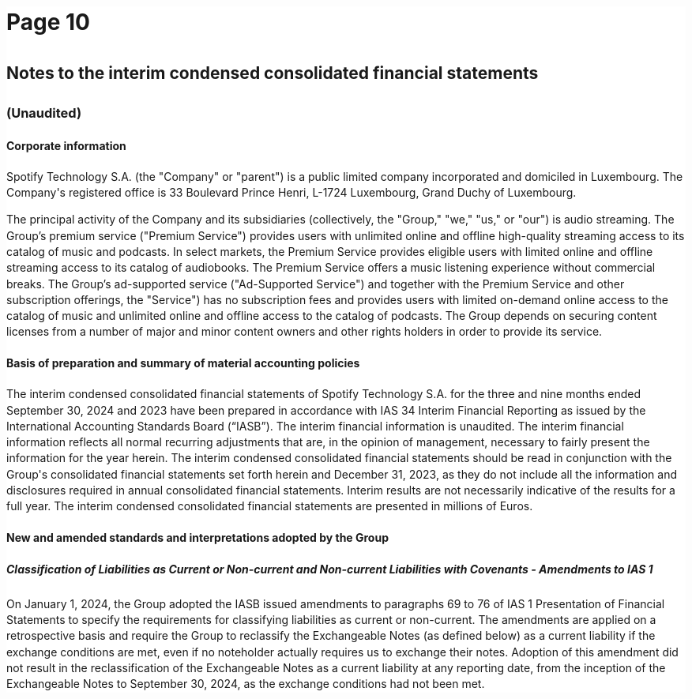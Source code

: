 # Page 10

## Notes to the interim condensed consolidated financial statements
### (Unaudited)

#### Corporate information

Spotify Technology S.A. (the "Company" or "parent") is a public limited company incorporated and domiciled in Luxembourg. The Company's registered office is 33 Boulevard Prince Henri, L-1724 Luxembourg, Grand Duchy of Luxembourg.

The principal activity of the Company and its subsidiaries (collectively, the "Group," "we," "us," or "our") is audio streaming. The Group’s premium service ("Premium Service") provides users with unlimited online and offline high-quality streaming access to its catalog of music and podcasts. In select markets, the Premium Service provides eligible users with limited online and offline streaming access to its catalog of audiobooks. The Premium Service offers a music listening experience without commercial breaks. The Group’s ad-supported service ("Ad-Supported Service") and together with the Premium Service and other subscription offerings, the "Service") has no subscription fees and provides users with limited on-demand online access to the catalog of music and unlimited online and offline access to the catalog of podcasts. The Group depends on securing content licenses from a number of major and minor content owners and other rights holders in order to provide its service.

#### Basis of preparation and summary of material accounting policies

The interim condensed consolidated financial statements of Spotify Technology S.A. for the three and nine months ended September 30, 2024 and 2023 have been prepared in accordance with IAS 34 Interim Financial Reporting as issued by the International Accounting Standards Board (“IASB”). The interim financial information is unaudited. The interim financial information reflects all normal recurring adjustments that are, in the opinion of management, necessary to fairly present the information for the year herein. The interim condensed consolidated financial statements should be read in conjunction with the Group's consolidated financial statements set forth herein and December 31, 2023, as they do not include all the information and disclosures required in annual consolidated financial statements. Interim results are not necessarily indicative of the results for a full year. The interim condensed consolidated financial statements are presented in millions of Euros.

#### New and amended standards and interpretations adopted by the Group

##### Classification of Liabilities as Current or Non-current and Non-current Liabilities with Covenants - Amendments to IAS 1

On January 1, 2024, the Group adopted the IASB issued amendments to paragraphs 69 to 76 of IAS 1 Presentation of Financial Statements to specify the requirements for classifying liabilities as current or non-current. The amendments are applied on a retrospective basis and require the Group to reclassify the Exchangeable Notes (as defined below) as a current liability if the exchange conditions are met, even if no noteholder actually requires us to exchange their notes. Adoption of this amendment did not result in the reclassification of the Exchangeable Notes as a current liability at any reporting date, from the inception of the Exchangeable Notes to September 30, 2024, as the exchange conditions had not been met.
